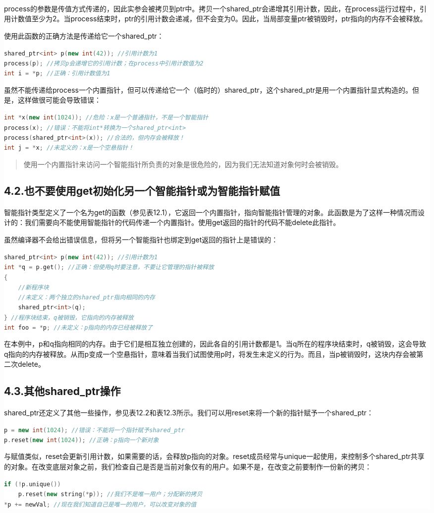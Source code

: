 process的参数是传值方式传递的，因此实参会被拷贝到ptr中。拷贝一个shared\_ptr会递增其引用计数，因此，在process运行过程中，引用计数值至少为2。当process结束时，ptr的引用计数会递减，但不会变为0。因此，当局部变量ptr被销毁时，ptr指向的内存不会被释放。

使用此函数的正确方法是传递给它一个shared\_ptr：

```c++
shared_ptr<int> p(new int(42)); //引用计数为1
process(p); //拷贝p会递增它的引用计数；在process中引用计数值为2
int i = *p; //正确：引用计数值为1
```

虽然不能传递给process一个内置指针，但可以传递给它一个（临时的）shared\_ptr，这个shared\_ptr是用一个内置指针显式构造的。但是，这样做很可能会导致错误：

```c++
int *x(new int(1024)); //危险：x是一个普通指针，不是一个智能指针
process(x); //错误：不能将int*转换为一个shared_ptr<int>
process(shared_ptr<int>(x)); //合法的，但内存会被释放！
int j = *x; //未定义的：x是一个空悬指针！
```

>使用一个内置指针来访问一个智能指针所负责的对象是很危险的，因为我们无法知道对象何时会被销毁。

## 4.2.也不要使用get初始化另一个智能指针或为智能指针赋值

智能指针类型定义了一个名为get的函数（参见表12.1），它返回一个内置指针，指向智能指针管理的对象。此函数是为了这样一种情况而设计的：我们需要向不能使用智能指针的代码传递一个内置指针。使用get返回的指针的代码不能delete此指针。

虽然编译器不会给出错误信息，但将另一个智能指针也绑定到get返回的指针上是错误的：

```c++
shared_ptr<int> p(new int(42)); //引用计数为1
int *q = p.get(); //正确：但使用q时要注意，不要让它管理的指针被释放
{
	//新程序块
	//未定义：两个独立的shared_ptr指向相同的内存
	shared_ptr<int>(q);
} //程序块结束，q被销毁，它指向的内存被释放
int foo = *p; //未定义：p指向的内存已经被释放了
```

在本例中，p和q指向相同的内存。由于它们是相互独立创建的，因此各自的引用计数都是1。当q所在的程序块结束时，q被销毁，这会导致q指向的内存被释放。从而p变成一个空悬指针，意味着当我们试图使用p时，将发生未定义的行为。而且，当p被销毁时，这块内存会被第二次delete。

## 4.3.其他shared\_ptr操作

shared\_ptr还定义了其他一些操作，参见表12.2和表12.3所示。我们可以用reset来将一个新的指针赋予一个shared\_ptr：

```c++
p = new int(1024); //错误：不能将一个指针赋予shared_ptr
p.reset(new int(1024)); //正确：p指向一个新对象
```

与赋值类似，reset会更新引用计数，如果需要的话，会释放p指向的对象。reset成员经常与unique一起使用，来控制多个shared\_ptr共享的对象。在改变底层对象之前，我们检查自己是否是当前对象仅有的用户。如果不是，在改变之前要制作一份新的拷贝：

```c++
if (!p.unique())
	p.reset(new string(*p)); //我们不是唯一用户；分配新的拷贝
*p += newVal; //现在我们知道自己是唯一的用户，可以改变对象的值
```
